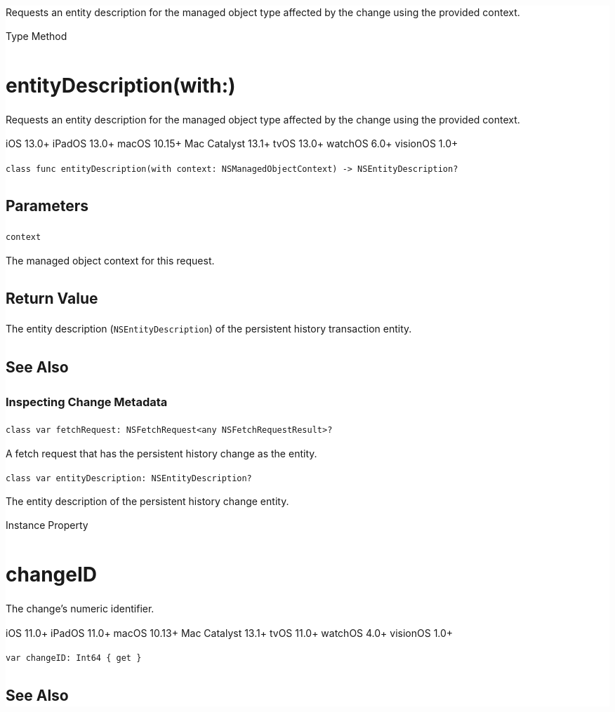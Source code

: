 Requests an entity description for the managed object type affected by the
change using the provided context.

Type Method

# entityDescription(with:)

Requests an entity description for the managed object type affected by the
change using the provided context.

iOS 13.0+  iPadOS 13.0+  macOS 10.15+  Mac Catalyst 13.1+  tvOS 13.0+  watchOS
6.0+  visionOS 1.0+

    
    
    class func entityDescription(with context: NSManagedObjectContext) -> NSEntityDescription?

##  Parameters

`context`

    

The managed object context for this request.

## Return Value

The entity description (`NSEntityDescription`) of the persistent history
transaction entity.

## See Also

### Inspecting Change Metadata

`class var fetchRequest: NSFetchRequest<any NSFetchRequestResult>?`

A fetch request that has the persistent history change as the entity.

`class var entityDescription: NSEntityDescription?`

The entity description of the persistent history change entity.

Instance Property

# changeID

The change’s numeric identifier.

iOS 11.0+  iPadOS 11.0+  macOS 10.13+  Mac Catalyst 13.1+  tvOS 11.0+  watchOS
4.0+  visionOS 1.0+

    
    
    var changeID: Int64 { get }

## See Also
